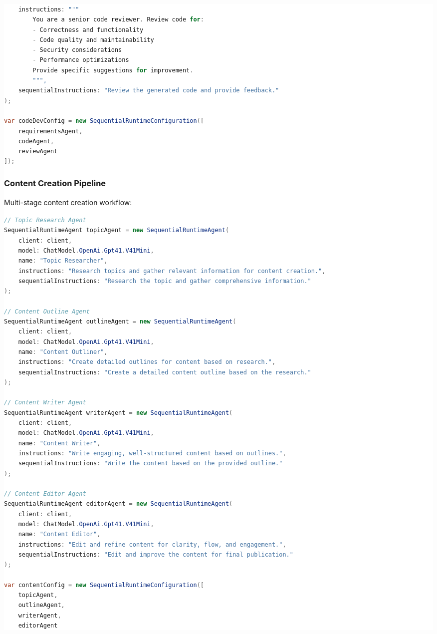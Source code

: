 ```csharp
    instructions: """
        You are a senior code reviewer. Review code for:
        - Correctness and functionality
        - Code quality and maintainability
        - Security considerations
        - Performance optimizations
        Provide specific suggestions for improvement.
        """,
    sequentialInstructions: "Review the generated code and provide feedback."
);

var codeDevConfig = new SequentialRuntimeConfiguration([
    requirementsAgent,
    codeAgent,
    reviewAgent
]);
```

### Content Creation Pipeline

Multi-stage content creation workflow:

```csharp
// Topic Research Agent
SequentialRuntimeAgent topicAgent = new SequentialRuntimeAgent(
    client: client,
    model: ChatModel.OpenAi.Gpt41.V41Mini,
    name: "Topic Researcher",
    instructions: "Research topics and gather relevant information for content creation.",
    sequentialInstructions: "Research the topic and gather comprehensive information."
);

// Content Outline Agent
SequentialRuntimeAgent outlineAgent = new SequentialRuntimeAgent(
    client: client,
    model: ChatModel.OpenAi.Gpt41.V41Mini,
    name: "Content Outliner",
    instructions: "Create detailed outlines for content based on research.",
    sequentialInstructions: "Create a detailed content outline based on the research."
);

// Content Writer Agent
SequentialRuntimeAgent writerAgent = new SequentialRuntimeAgent(
    client: client,
    model: ChatModel.OpenAi.Gpt41.V41Mini,
    name: "Content Writer",
    instructions: "Write engaging, well-structured content based on outlines.",
    sequentialInstructions: "Write the content based on the provided outline."
);

// Content Editor Agent
SequentialRuntimeAgent editorAgent = new SequentialRuntimeAgent(
    client: client,
    model: ChatModel.OpenAi.Gpt41.V41Mini,
    name: "Content Editor",
    instructions: "Edit and refine content for clarity, flow, and engagement.",
    sequentialInstructions: "Edit and improve the content for final publication."
);

var contentConfig = new SequentialRuntimeConfiguration([
    topicAgent,
    outlineAgent,
    writerAgent,
    editorAgent
```